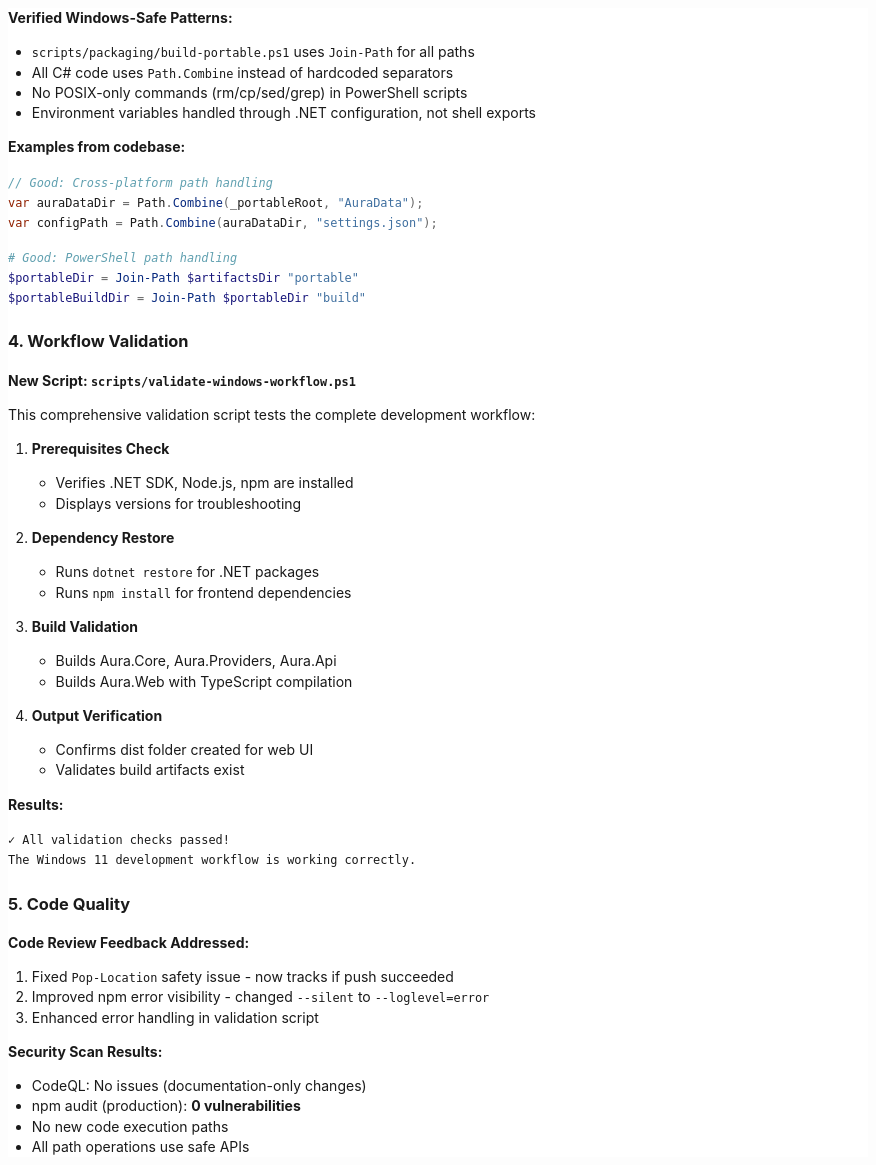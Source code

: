 **Verified Windows-Safe Patterns:**
- `scripts/packaging/build-portable.ps1` uses `Join-Path` for all paths
- All C# code uses `Path.Combine` instead of hardcoded separators
- No POSIX-only commands (rm/cp/sed/grep) in PowerShell scripts
- Environment variables handled through .NET configuration, not shell exports

**Examples from codebase:**
```csharp
// Good: Cross-platform path handling
var auraDataDir = Path.Combine(_portableRoot, "AuraData");
var configPath = Path.Combine(auraDataDir, "settings.json");
```

```powershell
# Good: PowerShell path handling
$portableDir = Join-Path $artifactsDir "portable"
$portableBuildDir = Join-Path $portableDir "build"
```

### 4. Workflow Validation

**New Script: `scripts/validate-windows-workflow.ps1`**

This comprehensive validation script tests the complete development workflow:

1. **Prerequisites Check**
   - Verifies .NET SDK, Node.js, npm are installed
   - Displays versions for troubleshooting

2. **Dependency Restore**
   - Runs `dotnet restore` for .NET packages
   - Runs `npm install` for frontend dependencies

3. **Build Validation**
   - Builds Aura.Core, Aura.Providers, Aura.Api
   - Builds Aura.Web with TypeScript compilation

4. **Output Verification**
   - Confirms dist folder created for web UI
   - Validates build artifacts exist

**Results:**
```
✓ All validation checks passed!
The Windows 11 development workflow is working correctly.
```

### 5. Code Quality

**Code Review Feedback Addressed:**
1. Fixed `Pop-Location` safety issue - now tracks if push succeeded
2. Improved npm error visibility - changed `--silent` to `--loglevel=error`
3. Enhanced error handling in validation script

**Security Scan Results:**
- CodeQL: No issues (documentation-only changes)
- npm audit (production): **0 vulnerabilities**
- No new code execution paths
- All path operations use safe APIs

